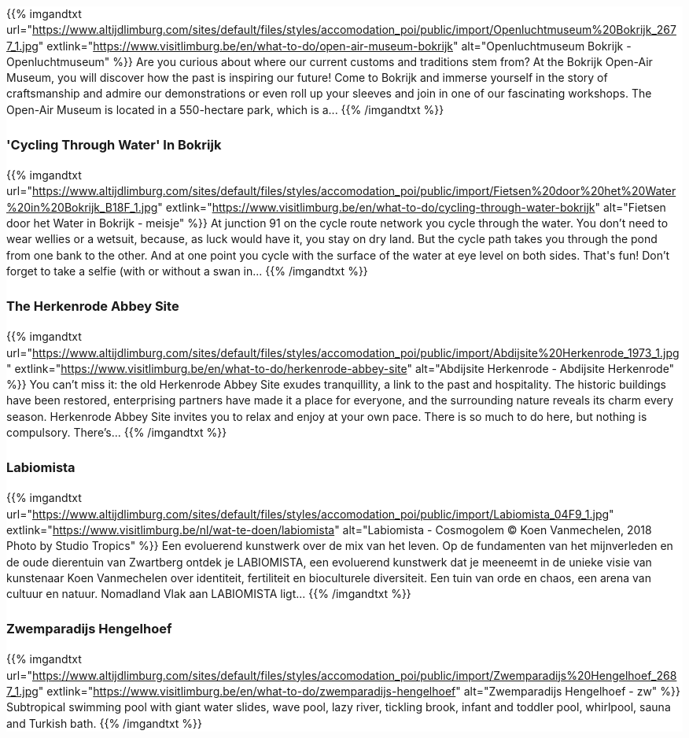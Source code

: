 {{% imgandtxt url="https://www.altijdlimburg.com/sites/default/files/styles/accomodation_poi/public/import/Openluchtmuseum%20Bokrijk_2677_1.jpg" extlink="https://www.visitlimburg.be/en/what-to-do/open-air-museum-bokrijk" alt="Openluchtmuseum Bokrijk - Openluchtmuseum" %}}
Are you curious about where our current customs and traditions stem from? At the Bokrijk Open-Air Museum, you will discover how the past is inspiring our future! Come to Bokrijk and immerse yourself in the story of craftsmanship and admire our demonstrations or even roll up your sleeves and join in one of our fascinating workshops. The Open-Air Museum is located in a 550-hectare park, which is a...
{{% /imgandtxt %}}

### 'Cycling Through Water' In Bokrijk

{{% imgandtxt url="https://www.altijdlimburg.com/sites/default/files/styles/accomodation_poi/public/import/Fietsen%20door%20het%20Water%20in%20Bokrijk_B18F_1.jpg" extlink="https://www.visitlimburg.be/en/what-to-do/cycling-through-water-bokrijk" alt="Fietsen door het Water in Bokrijk - meisje" %}}
At junction 91 on the cycle route network you cycle through the water. You don’t need to wear wellies or a wetsuit, because, as luck would have it, you stay on dry land. But the cycle path takes you through the pond from one bank to the other. And at one point you cycle with the surface of the water at eye level on both sides. That's fun! Don’t forget to take a selfie (with or without a swan in...
{{% /imgandtxt %}}

### The Herkenrode Abbey Site

{{% imgandtxt url="https://www.altijdlimburg.com/sites/default/files/styles/accomodation_poi/public/import/Abdijsite%20Herkenrode_1973_1.jpg" extlink="https://www.visitlimburg.be/en/what-to-do/herkenrode-abbey-site" alt="Abdijsite Herkenrode - Abdijsite Herkenrode" %}}
You can’t miss it: the old Herkenrode Abbey Site exudes tranquillity, a link to the past and hospitality. The historic buildings have been restored, enterprising partners have made it a place for everyone, and the surrounding nature reveals its charm every season. Herkenrode Abbey Site invites you to relax and enjoy at your own pace. There is so much to do here, but nothing is compulsory. There’s...
{{% /imgandtxt %}}

### Labiomista

{{% imgandtxt url="https://www.altijdlimburg.com/sites/default/files/styles/accomodation_poi/public/import/Labiomista_04F9_1.jpg" extlink="https://www.visitlimburg.be/nl/wat-te-doen/labiomista" alt="Labiomista - Cosmogolem © Koen Vanmechelen, 2018 Photo by Studio Tropics" %}}
Een evoluerend kunstwerk over de mix van het leven. Op de fundamenten van het mijnverleden en de oude dierentuin van Zwartberg ontdek je LABIOMISTA, een evoluerend kunstwerk dat je meeneemt in de unieke visie van kunstenaar Koen Vanmechelen over identiteit, fertiliteit en bioculturele diversiteit. Een tuin van orde en chaos, een arena van cultuur en natuur. Nomadland Vlak aan LABIOMISTA ligt...
{{% /imgandtxt %}}

### Zwemparadijs Hengelhoef

{{% imgandtxt url="https://www.altijdlimburg.com/sites/default/files/styles/accomodation_poi/public/import/Zwemparadijs%20Hengelhoef_2687_1.jpg" extlink="https://www.visitlimburg.be/en/what-to-do/zwemparadijs-hengelhoef" alt="Zwemparadijs Hengelhoef - zw" %}}
Subtropical swimming pool with giant water slides, wave pool, lazy river, tickling brook, infant and toddler pool, whirlpool, sauna and Turkish bath.
{{% /imgandtxt %}}
